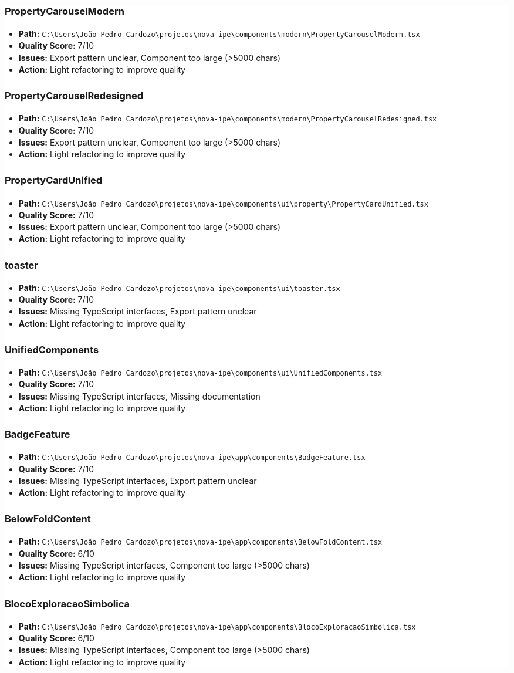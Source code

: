 ### PropertyCarouselModern
- **Path:** `C:\Users\João Pedro Cardozo\projetos\nova-ipe\components\modern\PropertyCarouselModern.tsx`
- **Quality Score:** 7/10
- **Issues:** Export pattern unclear, Component too large (>5000 chars)
- **Action:** Light refactoring to improve quality

### PropertyCarouselRedesigned
- **Path:** `C:\Users\João Pedro Cardozo\projetos\nova-ipe\components\modern\PropertyCarouselRedesigned.tsx`
- **Quality Score:** 7/10
- **Issues:** Export pattern unclear, Component too large (>5000 chars)
- **Action:** Light refactoring to improve quality

### PropertyCardUnified
- **Path:** `C:\Users\João Pedro Cardozo\projetos\nova-ipe\components\ui\property\PropertyCardUnified.tsx`
- **Quality Score:** 7/10
- **Issues:** Export pattern unclear, Component too large (>5000 chars)
- **Action:** Light refactoring to improve quality

### toaster
- **Path:** `C:\Users\João Pedro Cardozo\projetos\nova-ipe\components\ui\toaster.tsx`
- **Quality Score:** 7/10
- **Issues:** Missing TypeScript interfaces, Export pattern unclear
- **Action:** Light refactoring to improve quality

### UnifiedComponents
- **Path:** `C:\Users\João Pedro Cardozo\projetos\nova-ipe\components\ui\UnifiedComponents.tsx`
- **Quality Score:** 7/10
- **Issues:** Missing TypeScript interfaces, Missing documentation
- **Action:** Light refactoring to improve quality

### BadgeFeature
- **Path:** `C:\Users\João Pedro Cardozo\projetos\nova-ipe\app\components\BadgeFeature.tsx`
- **Quality Score:** 7/10
- **Issues:** Missing TypeScript interfaces, Export pattern unclear
- **Action:** Light refactoring to improve quality

### BelowFoldContent
- **Path:** `C:\Users\João Pedro Cardozo\projetos\nova-ipe\app\components\BelowFoldContent.tsx`
- **Quality Score:** 6/10
- **Issues:** Missing TypeScript interfaces, Component too large (>5000 chars)
- **Action:** Light refactoring to improve quality

### BlocoExploracaoSimbolica
- **Path:** `C:\Users\João Pedro Cardozo\projetos\nova-ipe\app\components\BlocoExploracaoSimbolica.tsx`
- **Quality Score:** 6/10
- **Issues:** Missing TypeScript interfaces, Component too large (>5000 chars)
- **Action:** Light refactoring to improve quality
